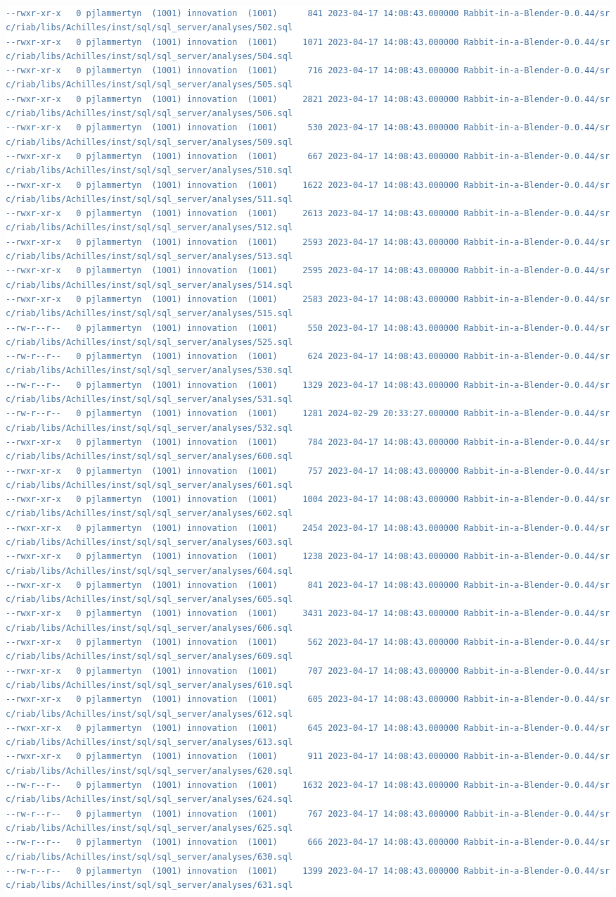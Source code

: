 ```diff
--rwxr-xr-x   0 pjlammertyn  (1001) innovation  (1001)      841 2023-04-17 14:08:43.000000 Rabbit-in-a-Blender-0.0.44/src/riab/libs/Achilles/inst/sql/sql_server/analyses/502.sql
--rwxr-xr-x   0 pjlammertyn  (1001) innovation  (1001)     1071 2023-04-17 14:08:43.000000 Rabbit-in-a-Blender-0.0.44/src/riab/libs/Achilles/inst/sql/sql_server/analyses/504.sql
--rwxr-xr-x   0 pjlammertyn  (1001) innovation  (1001)      716 2023-04-17 14:08:43.000000 Rabbit-in-a-Blender-0.0.44/src/riab/libs/Achilles/inst/sql/sql_server/analyses/505.sql
--rwxr-xr-x   0 pjlammertyn  (1001) innovation  (1001)     2821 2023-04-17 14:08:43.000000 Rabbit-in-a-Blender-0.0.44/src/riab/libs/Achilles/inst/sql/sql_server/analyses/506.sql
--rwxr-xr-x   0 pjlammertyn  (1001) innovation  (1001)      530 2023-04-17 14:08:43.000000 Rabbit-in-a-Blender-0.0.44/src/riab/libs/Achilles/inst/sql/sql_server/analyses/509.sql
--rwxr-xr-x   0 pjlammertyn  (1001) innovation  (1001)      667 2023-04-17 14:08:43.000000 Rabbit-in-a-Blender-0.0.44/src/riab/libs/Achilles/inst/sql/sql_server/analyses/510.sql
--rwxr-xr-x   0 pjlammertyn  (1001) innovation  (1001)     1622 2023-04-17 14:08:43.000000 Rabbit-in-a-Blender-0.0.44/src/riab/libs/Achilles/inst/sql/sql_server/analyses/511.sql
--rwxr-xr-x   0 pjlammertyn  (1001) innovation  (1001)     2613 2023-04-17 14:08:43.000000 Rabbit-in-a-Blender-0.0.44/src/riab/libs/Achilles/inst/sql/sql_server/analyses/512.sql
--rwxr-xr-x   0 pjlammertyn  (1001) innovation  (1001)     2593 2023-04-17 14:08:43.000000 Rabbit-in-a-Blender-0.0.44/src/riab/libs/Achilles/inst/sql/sql_server/analyses/513.sql
--rwxr-xr-x   0 pjlammertyn  (1001) innovation  (1001)     2595 2023-04-17 14:08:43.000000 Rabbit-in-a-Blender-0.0.44/src/riab/libs/Achilles/inst/sql/sql_server/analyses/514.sql
--rwxr-xr-x   0 pjlammertyn  (1001) innovation  (1001)     2583 2023-04-17 14:08:43.000000 Rabbit-in-a-Blender-0.0.44/src/riab/libs/Achilles/inst/sql/sql_server/analyses/515.sql
--rw-r--r--   0 pjlammertyn  (1001) innovation  (1001)      550 2023-04-17 14:08:43.000000 Rabbit-in-a-Blender-0.0.44/src/riab/libs/Achilles/inst/sql/sql_server/analyses/525.sql
--rw-r--r--   0 pjlammertyn  (1001) innovation  (1001)      624 2023-04-17 14:08:43.000000 Rabbit-in-a-Blender-0.0.44/src/riab/libs/Achilles/inst/sql/sql_server/analyses/530.sql
--rw-r--r--   0 pjlammertyn  (1001) innovation  (1001)     1329 2023-04-17 14:08:43.000000 Rabbit-in-a-Blender-0.0.44/src/riab/libs/Achilles/inst/sql/sql_server/analyses/531.sql
--rw-r--r--   0 pjlammertyn  (1001) innovation  (1001)     1281 2024-02-29 20:33:27.000000 Rabbit-in-a-Blender-0.0.44/src/riab/libs/Achilles/inst/sql/sql_server/analyses/532.sql
--rwxr-xr-x   0 pjlammertyn  (1001) innovation  (1001)      784 2023-04-17 14:08:43.000000 Rabbit-in-a-Blender-0.0.44/src/riab/libs/Achilles/inst/sql/sql_server/analyses/600.sql
--rwxr-xr-x   0 pjlammertyn  (1001) innovation  (1001)      757 2023-04-17 14:08:43.000000 Rabbit-in-a-Blender-0.0.44/src/riab/libs/Achilles/inst/sql/sql_server/analyses/601.sql
--rwxr-xr-x   0 pjlammertyn  (1001) innovation  (1001)     1004 2023-04-17 14:08:43.000000 Rabbit-in-a-Blender-0.0.44/src/riab/libs/Achilles/inst/sql/sql_server/analyses/602.sql
--rwxr-xr-x   0 pjlammertyn  (1001) innovation  (1001)     2454 2023-04-17 14:08:43.000000 Rabbit-in-a-Blender-0.0.44/src/riab/libs/Achilles/inst/sql/sql_server/analyses/603.sql
--rwxr-xr-x   0 pjlammertyn  (1001) innovation  (1001)     1238 2023-04-17 14:08:43.000000 Rabbit-in-a-Blender-0.0.44/src/riab/libs/Achilles/inst/sql/sql_server/analyses/604.sql
--rwxr-xr-x   0 pjlammertyn  (1001) innovation  (1001)      841 2023-04-17 14:08:43.000000 Rabbit-in-a-Blender-0.0.44/src/riab/libs/Achilles/inst/sql/sql_server/analyses/605.sql
--rwxr-xr-x   0 pjlammertyn  (1001) innovation  (1001)     3431 2023-04-17 14:08:43.000000 Rabbit-in-a-Blender-0.0.44/src/riab/libs/Achilles/inst/sql/sql_server/analyses/606.sql
--rwxr-xr-x   0 pjlammertyn  (1001) innovation  (1001)      562 2023-04-17 14:08:43.000000 Rabbit-in-a-Blender-0.0.44/src/riab/libs/Achilles/inst/sql/sql_server/analyses/609.sql
--rwxr-xr-x   0 pjlammertyn  (1001) innovation  (1001)      707 2023-04-17 14:08:43.000000 Rabbit-in-a-Blender-0.0.44/src/riab/libs/Achilles/inst/sql/sql_server/analyses/610.sql
--rwxr-xr-x   0 pjlammertyn  (1001) innovation  (1001)      605 2023-04-17 14:08:43.000000 Rabbit-in-a-Blender-0.0.44/src/riab/libs/Achilles/inst/sql/sql_server/analyses/612.sql
--rwxr-xr-x   0 pjlammertyn  (1001) innovation  (1001)      645 2023-04-17 14:08:43.000000 Rabbit-in-a-Blender-0.0.44/src/riab/libs/Achilles/inst/sql/sql_server/analyses/613.sql
--rwxr-xr-x   0 pjlammertyn  (1001) innovation  (1001)      911 2023-04-17 14:08:43.000000 Rabbit-in-a-Blender-0.0.44/src/riab/libs/Achilles/inst/sql/sql_server/analyses/620.sql
--rw-r--r--   0 pjlammertyn  (1001) innovation  (1001)     1632 2023-04-17 14:08:43.000000 Rabbit-in-a-Blender-0.0.44/src/riab/libs/Achilles/inst/sql/sql_server/analyses/624.sql
--rw-r--r--   0 pjlammertyn  (1001) innovation  (1001)      767 2023-04-17 14:08:43.000000 Rabbit-in-a-Blender-0.0.44/src/riab/libs/Achilles/inst/sql/sql_server/analyses/625.sql
--rw-r--r--   0 pjlammertyn  (1001) innovation  (1001)      666 2023-04-17 14:08:43.000000 Rabbit-in-a-Blender-0.0.44/src/riab/libs/Achilles/inst/sql/sql_server/analyses/630.sql
--rw-r--r--   0 pjlammertyn  (1001) innovation  (1001)     1399 2023-04-17 14:08:43.000000 Rabbit-in-a-Blender-0.0.44/src/riab/libs/Achilles/inst/sql/sql_server/analyses/631.sql
```
